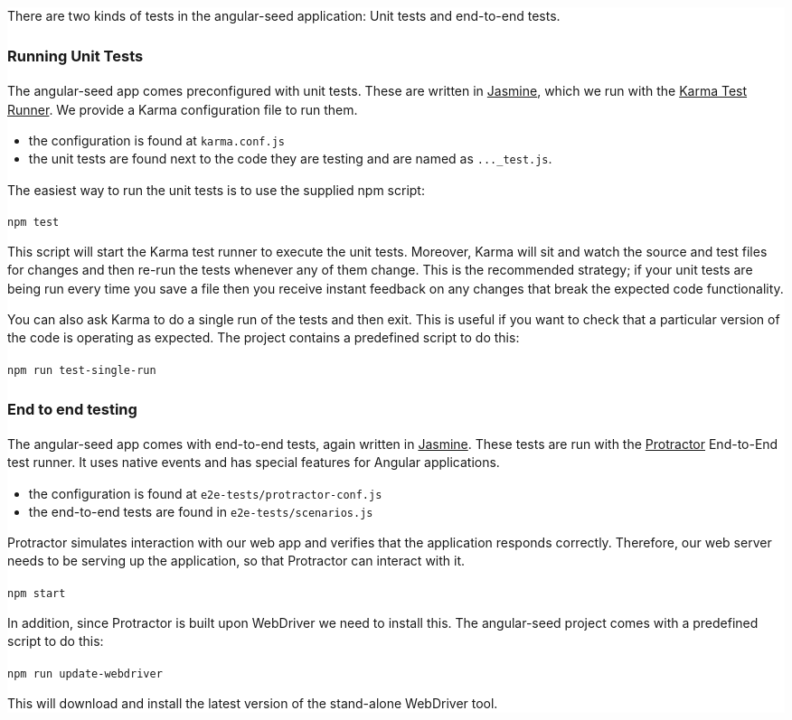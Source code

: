 There are two kinds of tests in the angular-seed application: Unit tests and end-to-end tests.

### Running Unit Tests

The angular-seed app comes preconfigured with unit tests. These are written in
[Jasmine][jasmine], which we run with the [Karma Test Runner][karma]. We provide a Karma
configuration file to run them.

* the configuration is found at `karma.conf.js`
* the unit tests are found next to the code they are testing and are named as `..._test.js`.

The easiest way to run the unit tests is to use the supplied npm script:

```
npm test
```

This script will start the Karma test runner to execute the unit tests. Moreover, Karma will sit and
watch the source and test files for changes and then re-run the tests whenever any of them change.
This is the recommended strategy; if your unit tests are being run every time you save a file then
you receive instant feedback on any changes that break the expected code functionality.

You can also ask Karma to do a single run of the tests and then exit.  This is useful if you want to
check that a particular version of the code is operating as expected.  The project contains a
predefined script to do this:

```
npm run test-single-run
```


### End to end testing

The angular-seed app comes with end-to-end tests, again written in [Jasmine][jasmine]. These tests
are run with the [Protractor][protractor] End-to-End test runner.  It uses native events and has
special features for Angular applications.

* the configuration is found at `e2e-tests/protractor-conf.js`
* the end-to-end tests are found in `e2e-tests/scenarios.js`

Protractor simulates interaction with our web app and verifies that the application responds
correctly. Therefore, our web server needs to be serving up the application, so that Protractor
can interact with it.

```
npm start
```

In addition, since Protractor is built upon WebDriver we need to install this.  The angular-seed
project comes with a predefined script to do this:

```
npm run update-webdriver
```

This will download and install the latest version of the stand-alone WebDriver tool.


[bower]: http://bower.io
[git]: http://git-scm.com/
[http-server]: https://github.com/nodeapps/http-server
[jasmine]: https://jasmine.github.io
[jdk]: https://en.wikipedia.org/wiki/Java_Development_Kit
[jdk-download]: http://www.oracle.com/technetwork/java/javase/downloads/index.html
[karma]: https://karma-runner.github.io
[node]: https://nodejs.org
[npm]: https://www.npmjs.org/
[protractor]: https://github.com/angular/protractor
[selenium]: http://docs.seleniumhq.org/
[travis]: https://travis-ci.org/